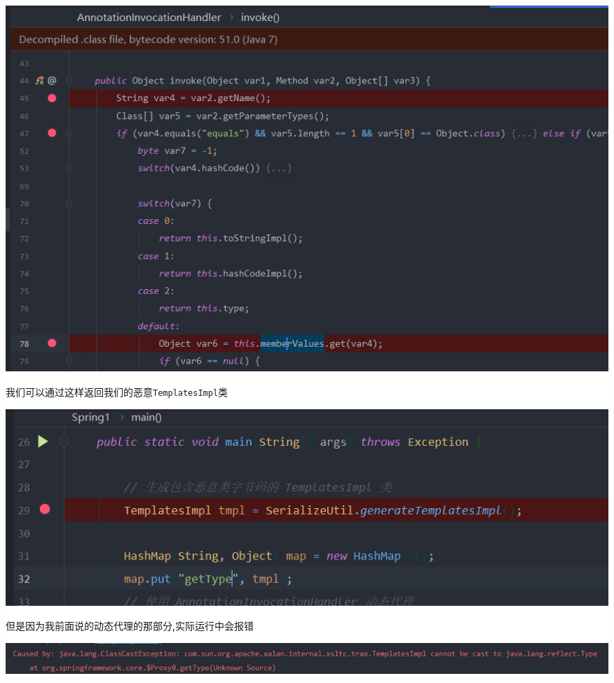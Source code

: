 ![image-20211116161359057](img/image-20211116161359057.png)

我们可以通过这样返回我们的恶意`TemplatesImpl`类

![image-20211116161503415](img/image-20211116161503415.png)

但是因为我前面说的动态代理的那部分,实际运行中会报错

![image-20211116161937510](img/image-20211116161937510.png)
